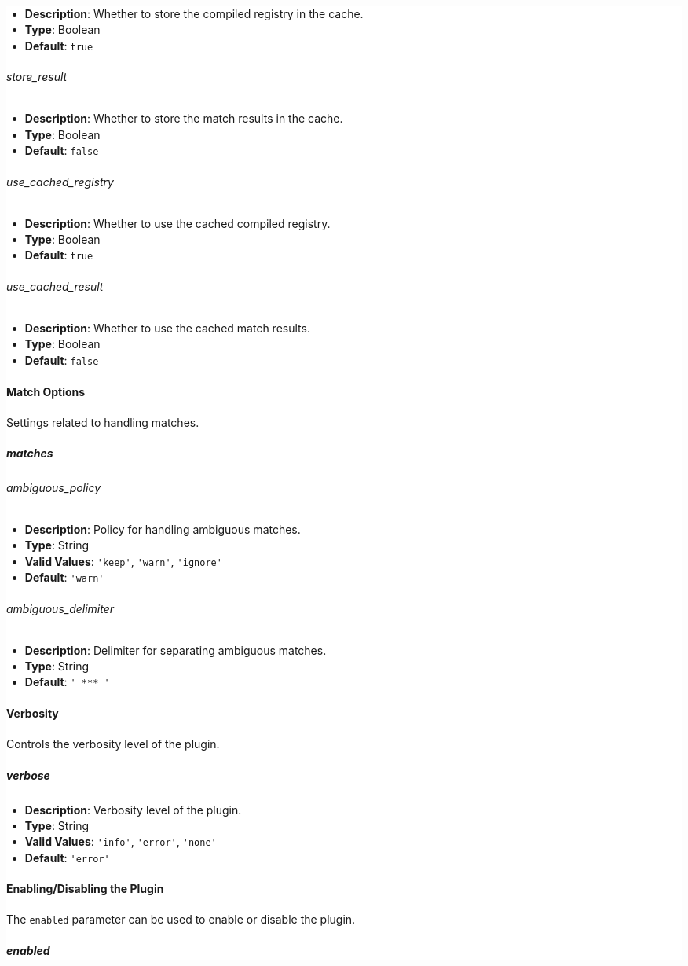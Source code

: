 - **Description**: Whether to store the compiled registry in the cache.
- **Type**: Boolean
- **Default**: `true`

###### store_result

- **Description**: Whether to store the match results in the cache.
- **Type**: Boolean
- **Default**: `false`

###### use_cached_registry

- **Description**: Whether to use the cached compiled registry.
- **Type**: Boolean
- **Default**: `true`

###### use_cached_result

- **Description**: Whether to use the cached match results.
- **Type**: Boolean
- **Default**: `false`

#### Match Options

Settings related to handling matches.

##### matches

###### ambiguous_policy

- **Description**: Policy for handling ambiguous matches.
- **Type**: String
- **Valid Values**: `'keep'`, `'warn'`, `'ignore'`
- **Default**: `'warn'`

###### ambiguous_delimiter

- **Description**: Delimiter for separating ambiguous matches.
- **Type**: String
- **Default**: `' *** '`

#### Verbosity

Controls the verbosity level of the plugin.

##### verbose

- **Description**: Verbosity level of the plugin.
- **Type**: String
- **Valid Values**: `'info'`, `'error'`, `'none'`
- **Default**: `'error'`

#### Enabling/Disabling the Plugin

The `enabled` parameter can be used to enable or disable the plugin.

##### enabled
